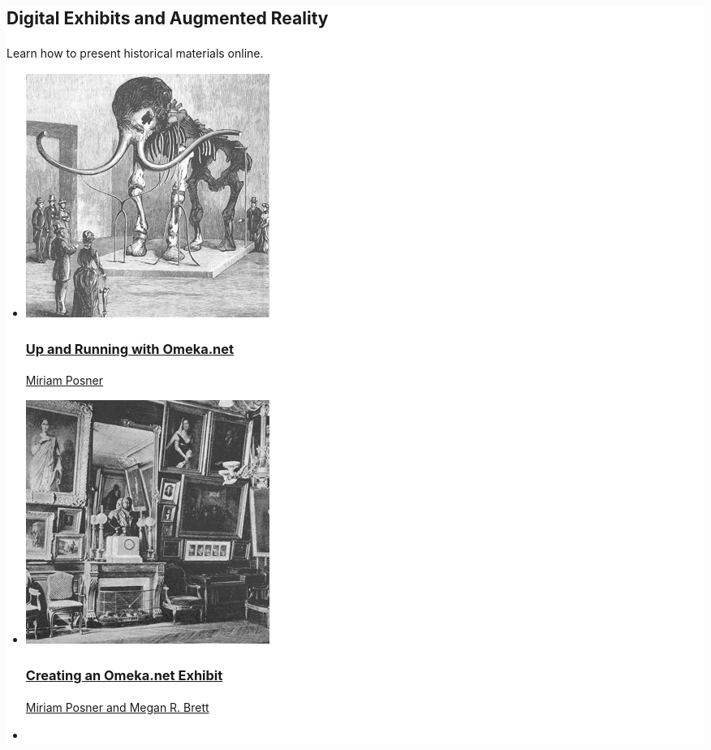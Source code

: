 
Digital Exhibits and Augmented Reality
----------------------

Learn how to present historical materials online.

<ul class="lesson-images">
  <li>
    <a href="../lessons/up-and-running-with-omeka">
      <img src="../gallery/up-and-running-with-omeka.png">
      <h3>Up and Running with Omeka.net</h3>
      <p>Miriam Posner</p>
    </a>
  </li>
  <li>
    <a href="../lessons/creating-an-omeka-exhibit">
      <img src="../gallery/creating-an-omeka-exhibit.png">
      <h3>Creating an Omeka.net Exhibit</h3>
      <p>Miriam Posner and Megan R. Brett</p>
    </a>
  </li>
  <li>
    <a href="../lessons/installing-omeka">